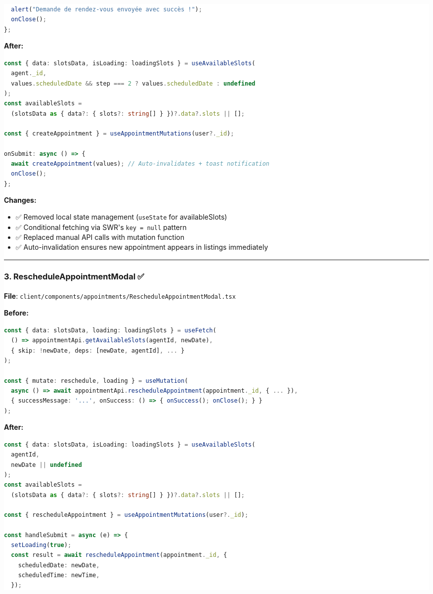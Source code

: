```typescript
  alert("Demande de rendez-vous envoyée avec succès !");
  onClose();
};
```

**After:**

```typescript
const { data: slotsData, isLoading: loadingSlots } = useAvailableSlots(
  agent._id,
  values.scheduledDate && step === 2 ? values.scheduledDate : undefined
);
const availableSlots =
  (slotsData as { data?: { slots?: string[] } })?.data?.slots || [];

const { createAppointment } = useAppointmentMutations(user?._id);

onSubmit: async () => {
  await createAppointment(values); // Auto-invalidates + toast notification
  onClose();
};
```

**Changes:**

- ✅ Removed local state management (`useState` for availableSlots)
- ✅ Conditional fetching via SWR's `key = null` pattern
- ✅ Replaced manual API calls with mutation function
- ✅ Auto-invalidation ensures new appointment appears in listings immediately

---

### 3. **RescheduleAppointmentModal** ✅

**File**: `client/components/appointments/RescheduleAppointmentModal.tsx`

**Before:**

```typescript
const { data: slotsData, loading: loadingSlots } = useFetch(
  () => appointmentApi.getAvailableSlots(agentId, newDate),
  { skip: !newDate, deps: [newDate, agentId], ... }
);

const { mutate: reschedule, loading } = useMutation(
  async () => await appointmentApi.rescheduleAppointment(appointment._id, { ... }),
  { successMessage: '...', onSuccess: () => { onSuccess(); onClose(); } }
);
```

**After:**

```typescript
const { data: slotsData, isLoading: loadingSlots } = useAvailableSlots(
  agentId,
  newDate || undefined
);
const availableSlots =
  (slotsData as { data?: { slots?: string[] } })?.data?.slots || [];

const { rescheduleAppointment } = useAppointmentMutations(user?._id);

const handleSubmit = async (e) => {
  setLoading(true);
  const result = await rescheduleAppointment(appointment._id, {
    scheduledDate: newDate,
    scheduledTime: newTime,
  });
```